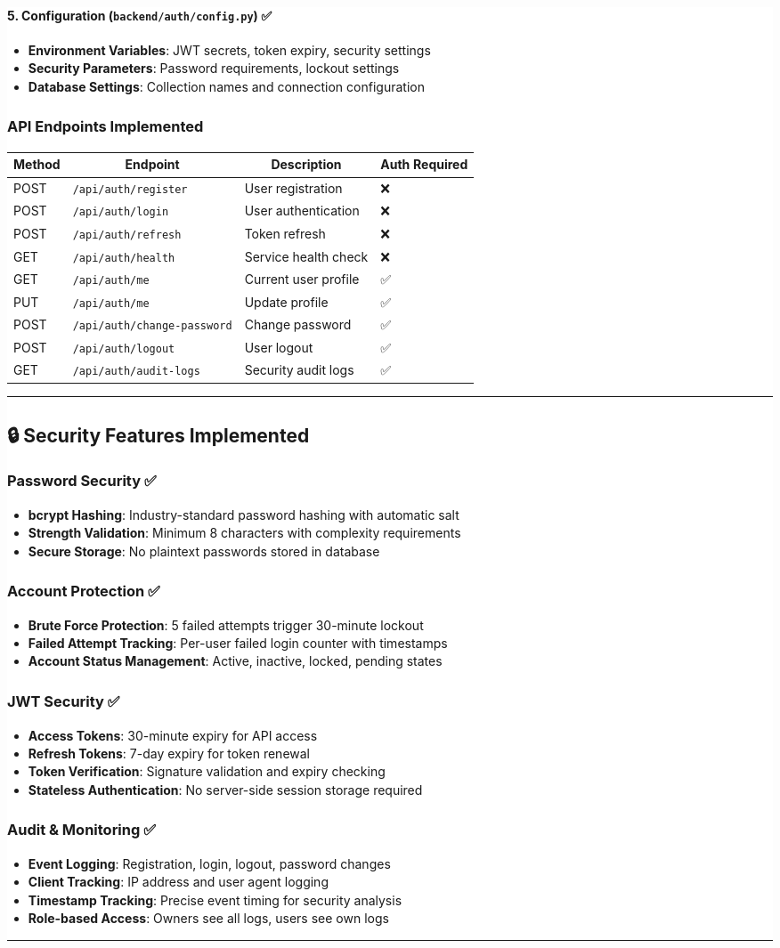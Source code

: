 #### 5. Configuration (`backend/auth/config.py`) ✅
- **Environment Variables**: JWT secrets, token expiry, security settings
- **Security Parameters**: Password requirements, lockout settings
- **Database Settings**: Collection names and connection configuration

### API Endpoints Implemented

| Method | Endpoint | Description | Auth Required |
|--------|----------|-------------|---------------|
| POST | `/api/auth/register` | User registration | ❌ |
| POST | `/api/auth/login` | User authentication | ❌ |
| POST | `/api/auth/refresh` | Token refresh | ❌ |
| GET | `/api/auth/health` | Service health check | ❌ |
| GET | `/api/auth/me` | Current user profile | ✅ |
| PUT | `/api/auth/me` | Update profile | ✅ |
| POST | `/api/auth/change-password` | Change password | ✅ |
| POST | `/api/auth/logout` | User logout | ✅ |
| GET | `/api/auth/audit-logs` | Security audit logs | ✅ |

---

## 🔒 Security Features Implemented

### Password Security ✅
- **bcrypt Hashing**: Industry-standard password hashing with automatic salt
- **Strength Validation**: Minimum 8 characters with complexity requirements
- **Secure Storage**: No plaintext passwords stored in database

### Account Protection ✅
- **Brute Force Protection**: 5 failed attempts trigger 30-minute lockout
- **Failed Attempt Tracking**: Per-user failed login counter with timestamps
- **Account Status Management**: Active, inactive, locked, pending states

### JWT Security ✅
- **Access Tokens**: 30-minute expiry for API access
- **Refresh Tokens**: 7-day expiry for token renewal  
- **Token Verification**: Signature validation and expiry checking
- **Stateless Authentication**: No server-side session storage required

### Audit & Monitoring ✅
- **Event Logging**: Registration, login, logout, password changes
- **Client Tracking**: IP address and user agent logging
- **Timestamp Tracking**: Precise event timing for security analysis
- **Role-based Access**: Owners see all logs, users see own logs

---
